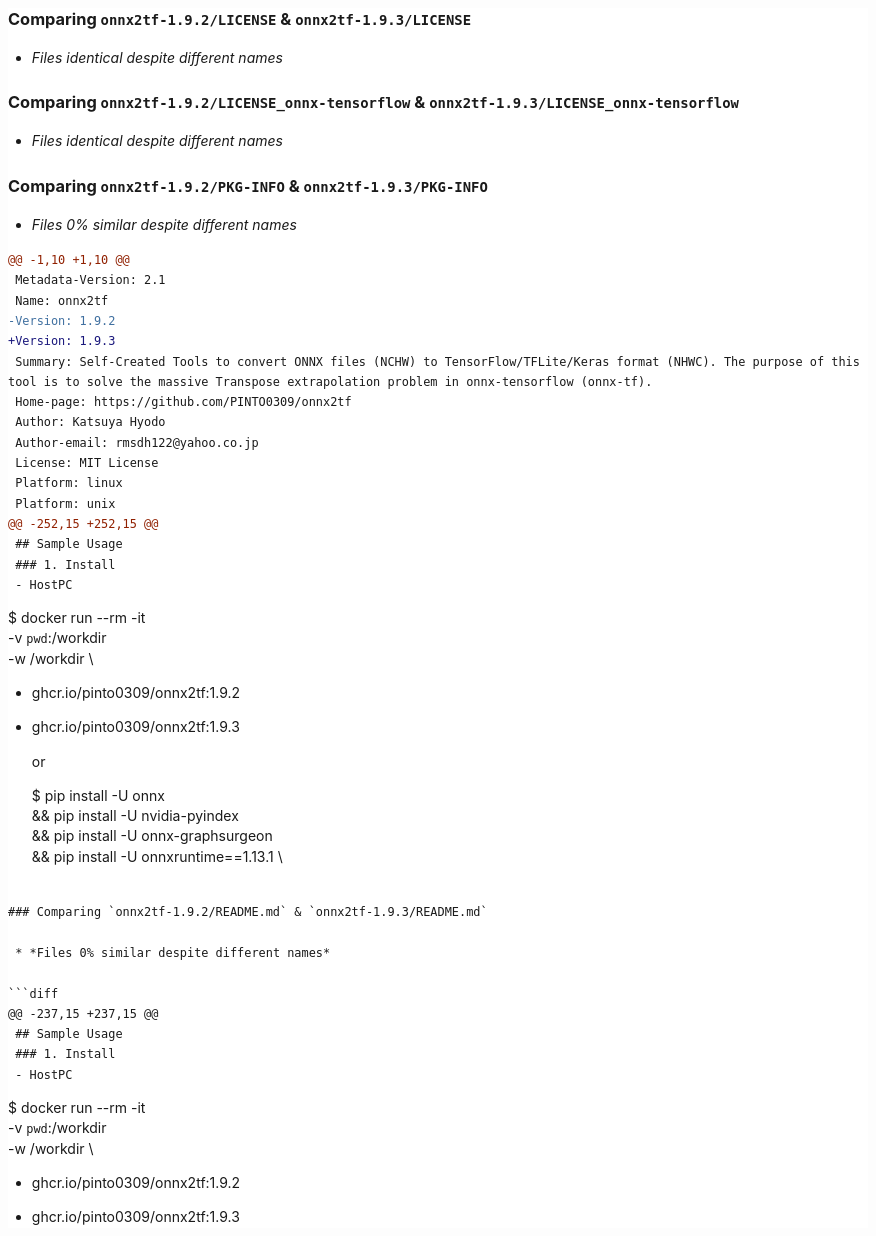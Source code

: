 ### Comparing `onnx2tf-1.9.2/LICENSE` & `onnx2tf-1.9.3/LICENSE`

 * *Files identical despite different names*

### Comparing `onnx2tf-1.9.2/LICENSE_onnx-tensorflow` & `onnx2tf-1.9.3/LICENSE_onnx-tensorflow`

 * *Files identical despite different names*

### Comparing `onnx2tf-1.9.2/PKG-INFO` & `onnx2tf-1.9.3/PKG-INFO`

 * *Files 0% similar despite different names*

```diff
@@ -1,10 +1,10 @@
 Metadata-Version: 2.1
 Name: onnx2tf
-Version: 1.9.2
+Version: 1.9.3
 Summary: Self-Created Tools to convert ONNX files (NCHW) to TensorFlow/TFLite/Keras format (NHWC). The purpose of this tool is to solve the massive Transpose extrapolation problem in onnx-tensorflow (onnx-tf).
 Home-page: https://github.com/PINTO0309/onnx2tf
 Author: Katsuya Hyodo
 Author-email: rmsdh122@yahoo.co.jp
 License: MIT License
 Platform: linux
 Platform: unix
@@ -252,15 +252,15 @@
 ## Sample Usage
 ### 1. Install
 - HostPC
   ```
   $ docker run --rm -it \
   -v `pwd`:/workdir \
   -w /workdir \
-  ghcr.io/pinto0309/onnx2tf:1.9.2
+  ghcr.io/pinto0309/onnx2tf:1.9.3
 
   or
 
   $ pip install -U onnx \
   && pip install -U nvidia-pyindex \
   && pip install -U onnx-graphsurgeon \
   && pip install -U onnxruntime==1.13.1 \
```

### Comparing `onnx2tf-1.9.2/README.md` & `onnx2tf-1.9.3/README.md`

 * *Files 0% similar despite different names*

```diff
@@ -237,15 +237,15 @@
 ## Sample Usage
 ### 1. Install
 - HostPC
   ```
   $ docker run --rm -it \
   -v `pwd`:/workdir \
   -w /workdir \
-  ghcr.io/pinto0309/onnx2tf:1.9.2
+  ghcr.io/pinto0309/onnx2tf:1.9.3
 